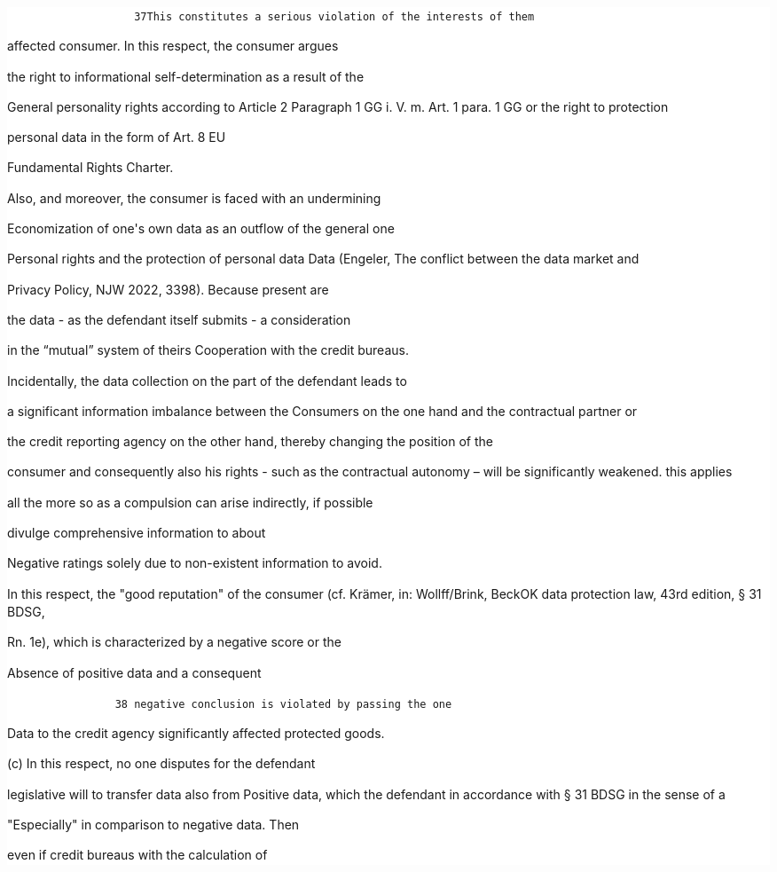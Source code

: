                        37This constitutes a serious violation of the interests of them
affected consumer. In this respect, the consumer argues

the right to informational self-determination as a result of the

General personality rights according to Article 2 Paragraph 1 GG i. V. m.
Art. 1 para. 1 GG or the right to protection

personal data in the form of Art. 8 EU

Fundamental Rights Charter.

Also, and moreover, the consumer is faced with an undermining

Economization of one's own data as an outflow of the general one

Personal rights and the protection of personal data
Data (Engeler, The conflict between the data market and

Privacy Policy, NJW 2022, 3398). Because present are

the data - as the defendant itself submits - a consideration

in the “mutual” system of theirs
Cooperation with the credit bureaus.

Incidentally, the data collection on the part of the defendant leads to

a significant information imbalance between the
Consumers on the one hand and the contractual partner or

the credit reporting agency on the other hand, thereby changing the position of the

consumer and consequently also his rights - such as the
contractual autonomy – will be significantly weakened. this applies

all the more so as a compulsion can arise indirectly, if possible

divulge comprehensive information to about

Negative ratings solely due to non-existent
information to avoid.

In this respect, the "good reputation" of the consumer (cf. Krämer, in:
Wollff/Brink, BeckOK data protection law, 43rd edition, § 31 BDSG,

Rn. 1e), which is characterized by a negative score or the

Absence of positive data and a consequent

                     38 negative conclusion is violated by passing the one

   Data to the credit agency significantly affected protected goods.

(c) In this respect, no one disputes for the defendant

   legislative will to transfer data also from
   Positive data, which the defendant in accordance with § 31 BDSG in the sense of a

   "Especially" in comparison to negative data. Then

   even if credit bureaus with the calculation of
